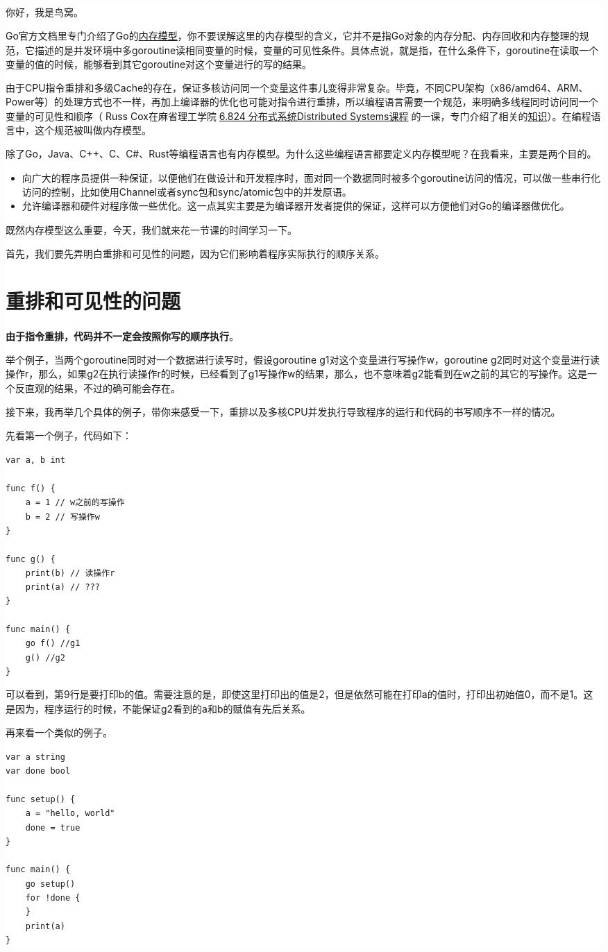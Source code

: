 你好，我是鸟窝。

Go官方文档里专门介绍了Go的[内存模型](https://golang.org/ref/mem)，你不要误解这里的内存模型的含义，它并不是指Go对象的内存分配、内存回收和内存整理的规范，它描述的是并发环境中多goroutine读相同变量的时候，变量的可见性条件。具体点说，就是指，在什么条件下，goroutine在读取一个变量的值的时候，能够看到其它goroutine对这个变量进行的写的结果。

由于CPU指令重排和多级Cache的存在，保证多核访问同一个变量这件事儿变得非常复杂。毕竟，不同CPU架构（x86/amd64、ARM、Power等）的处理方式也不一样，再加上编译器的优化也可能对指令进行重排，所以编程语言需要一个规范，来明确多线程同时访问同一个变量的可见性和顺序（ Russ Cox在麻省理工学院 [6.824 分布式系统Distributed Systems课程](https://pdos.csail.mit.edu/6.824/) 的一课，专门介绍了相关的[知识](http://nil.csail.mit.edu/6.824/2016/notes/gomem.pdf)）。在编程语言中，这个规范被叫做内存模型。

除了Go，Java、C++、C、C#、Rust等编程语言也有内存模型。为什么这些编程语言都要定义内存模型呢？在我看来，主要是两个目的。

- 向广大的程序员提供一种保证，以便他们在做设计和开发程序时，面对同一个数据同时被多个goroutine访问的情况，可以做一些串行化访问的控制，比如使用Channel或者sync包和sync/atomic包中的并发原语。
- 允许编译器和硬件对程序做一些优化。这一点其实主要是为编译器开发者提供的保证，这样可以方便他们对Go的编译器做优化。

既然内存模型这么重要，今天，我们就来花一节课的时间学习一下。

首先，我们要先弄明白重排和可见性的问题，因为它们影响着程序实际执行的顺序关系。

# 重排和可见性的问题

**由于指令重排，代码并不一定会按照你写的顺序执行**。

举个例子，当两个goroutine同时对一个数据进行读写时，假设goroutine g1对这个变量进行写操作w，goroutine g2同时对这个变量进行读操作r，那么，如果g2在执行读操作r的时候，已经看到了g1写操作w的结果，那么，也不意味着g2能看到在w之前的其它的写操作。这是一个反直观的结果，不过的确可能会存在。

接下来，我再举几个具体的例子，带你来感受一下，重排以及多核CPU并发执行导致程序的运行和代码的书写顺序不一样的情况。

先看第一个例子，代码如下：

```
var a, b int

func f() {
	a = 1 // w之前的写操作
	b = 2 // 写操作w
}

func g() {
	print(b) // 读操作r
	print(a) // ???
}

func main() {
	go f() //g1
	g() //g2
}
```

可以看到，第9行是要打印b的值。需要注意的是，即使这里打印出的值是2，但是依然可能在打印a的值时，打印出初始值0，而不是1。这是因为，程序运行的时候，不能保证g2看到的a和b的赋值有先后关系。

再来看一个类似的例子。

```
var a string
var done bool

func setup() {
	a = "hello, world"
	done = true
}

func main() {
	go setup()
	for !done {
	}
	print(a)
}
```